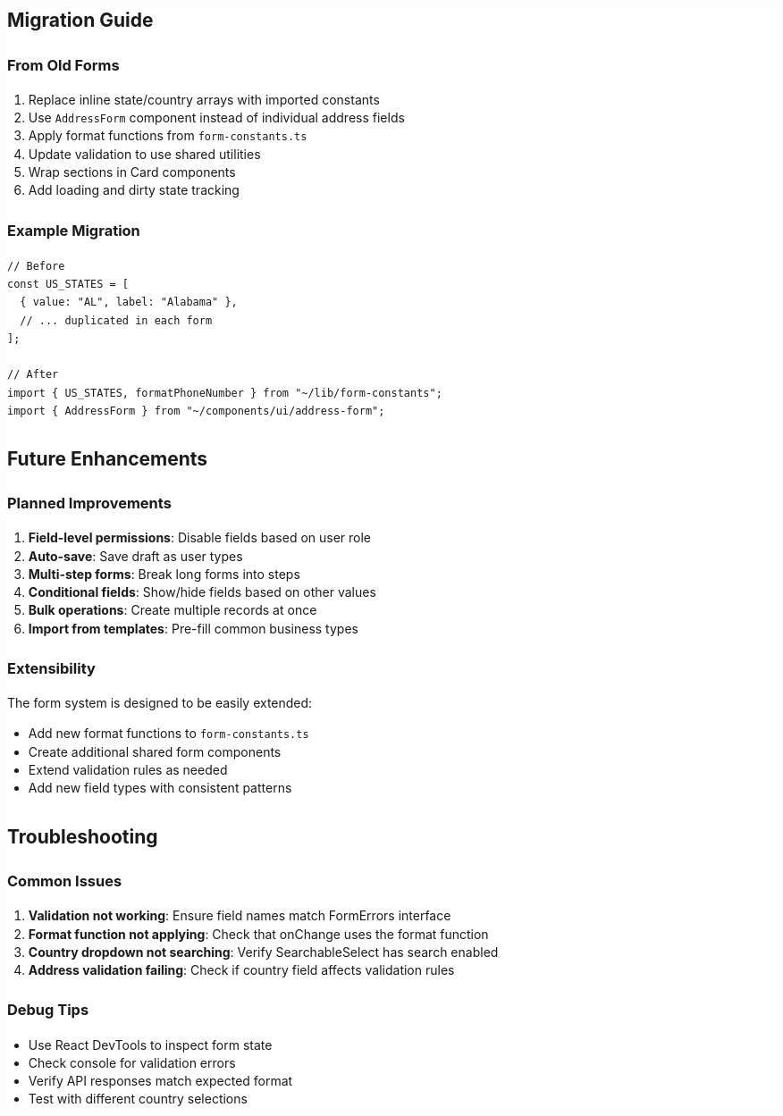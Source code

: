 ## Migration Guide

### From Old Forms
1. Replace inline state/country arrays with imported constants
2. Use `AddressForm` component instead of individual address fields
3. Apply format functions from `form-constants.ts`
4. Update validation to use shared utilities
5. Wrap sections in Card components
6. Add loading and dirty state tracking

### Example Migration
```tsx
// Before
const US_STATES = [
  { value: "AL", label: "Alabama" },
  // ... duplicated in each form
];

// After
import { US_STATES, formatPhoneNumber } from "~/lib/form-constants";
import { AddressForm } from "~/components/ui/address-form";
```

## Future Enhancements

### Planned Improvements
1. **Field-level permissions**: Disable fields based on user role
2. **Auto-save**: Save draft as user types
3. **Multi-step forms**: Break long forms into steps
4. **Conditional fields**: Show/hide fields based on other values
5. **Bulk operations**: Create multiple records at once
6. **Import from templates**: Pre-fill common business types

### Extensibility
The form system is designed to be easily extended:
- Add new format functions to `form-constants.ts`
- Create additional shared form components
- Extend validation rules as needed
- Add new field types with consistent patterns

## Troubleshooting

### Common Issues

1. **Validation not working**: Ensure field names match FormErrors interface
2. **Format function not applying**: Check that onChange uses the format function
3. **Country dropdown not searching**: Verify SearchableSelect has search enabled
4. **Address validation failing**: Check if country field affects validation rules

### Debug Tips
- Use React DevTools to inspect form state
- Check console for validation errors
- Verify API responses match expected format
- Test with different country selections